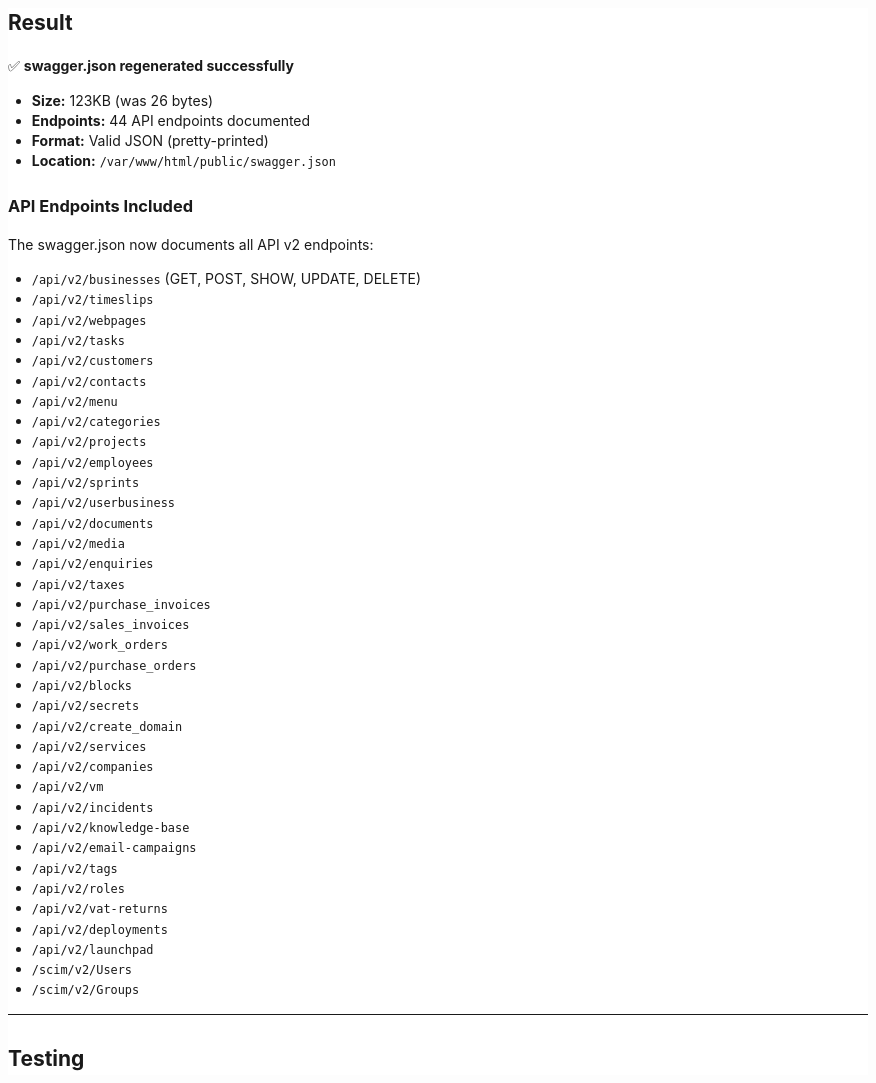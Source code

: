 
## Result

✅ **swagger.json regenerated successfully**
- **Size:** 123KB (was 26 bytes)
- **Endpoints:** 44 API endpoints documented
- **Format:** Valid JSON (pretty-printed)
- **Location:** `/var/www/html/public/swagger.json`

### API Endpoints Included

The swagger.json now documents all API v2 endpoints:
- `/api/v2/businesses` (GET, POST, SHOW, UPDATE, DELETE)
- `/api/v2/timeslips`
- `/api/v2/webpages`
- `/api/v2/tasks`
- `/api/v2/customers`
- `/api/v2/contacts`
- `/api/v2/menu`
- `/api/v2/categories`
- `/api/v2/projects`
- `/api/v2/employees`
- `/api/v2/sprints`
- `/api/v2/userbusiness`
- `/api/v2/documents`
- `/api/v2/media`
- `/api/v2/enquiries`
- `/api/v2/taxes`
- `/api/v2/purchase_invoices`
- `/api/v2/sales_invoices`
- `/api/v2/work_orders`
- `/api/v2/purchase_orders`
- `/api/v2/blocks`
- `/api/v2/secrets`
- `/api/v2/create_domain`
- `/api/v2/services`
- `/api/v2/companies`
- `/api/v2/vm`
- `/api/v2/incidents`
- `/api/v2/knowledge-base`
- `/api/v2/email-campaigns`
- `/api/v2/tags`
- `/api/v2/roles`
- `/api/v2/vat-returns`
- `/api/v2/deployments`
- `/api/v2/launchpad`
- `/scim/v2/Users`
- `/scim/v2/Groups`

---

## Testing
